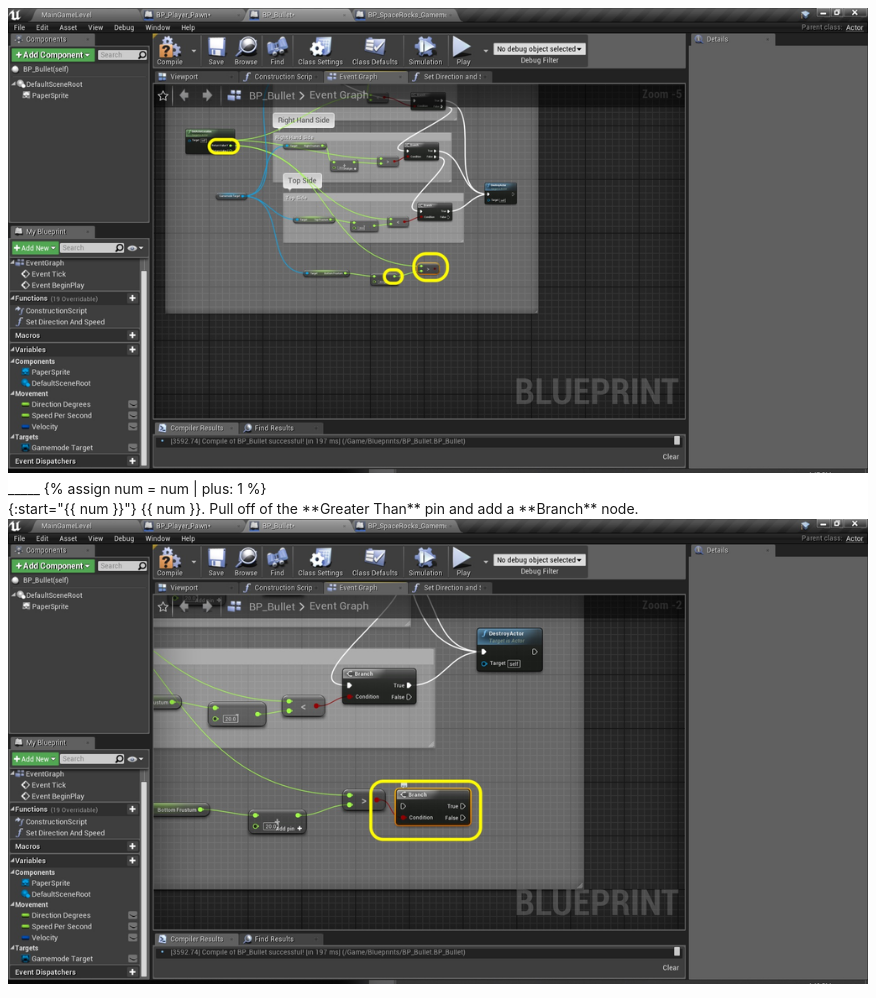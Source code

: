 <img src="images/ConnectGreaterThanNodeBottom.jpg"  class= "img-fluid"  alt="Create new sprite with button">  
</div>
</div>
_____ 
{% assign num = num | plus: 1 %}
<div class = "row">
<div class="col-12 col-lg-4 col align-self-center">
<div markdown = "1">
{:start="{{ num }}"}
{{ num }}. Pull off of the **Greater Than** pin and add a **Branch** node.
</div>
</div>
<div class="col-12 col-lg-8">
<img src="images/BottomDestroyBranchNode.jpg"  class= "img-fluid"  alt="Create new sprite with button">  
</div>
</div>